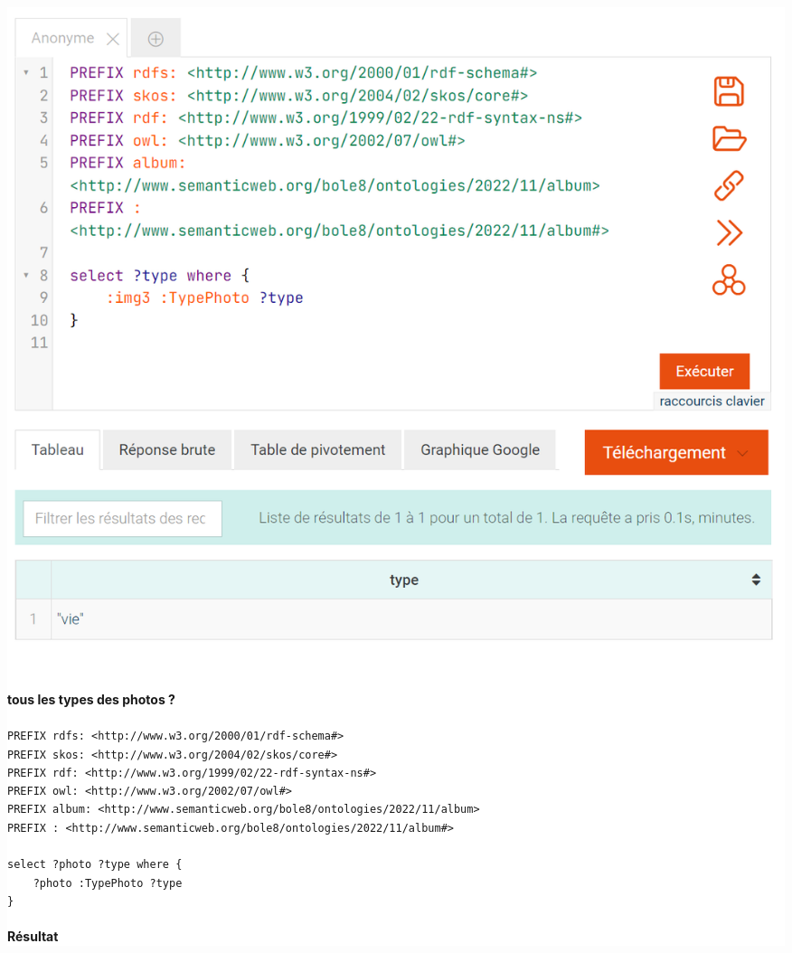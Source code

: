 ![](./photo/6.png)

####  tous les types des photos   ?
```
PREFIX rdfs: <http://www.w3.org/2000/01/rdf-schema#>
PREFIX skos: <http://www.w3.org/2004/02/skos/core#>
PREFIX rdf: <http://www.w3.org/1999/02/22-rdf-syntax-ns#>
PREFIX owl: <http://www.w3.org/2002/07/owl#>
PREFIX album: <http://www.semanticweb.org/bole8/ontologies/2022/11/album>
PREFIX : <http://www.semanticweb.org/bole8/ontologies/2022/11/album#>

select ?photo ?type where { 
	?photo :TypePhoto ?type
}   
```
#### Résultat